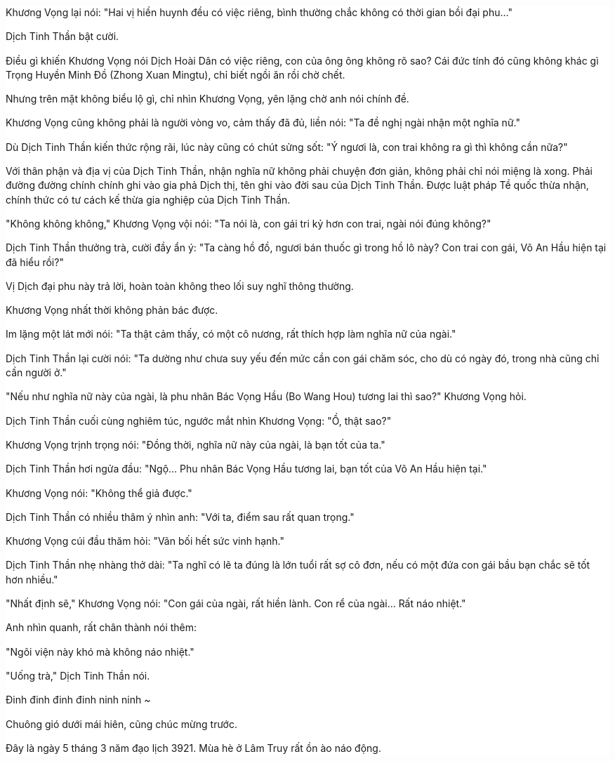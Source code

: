 Khương Vọng lại nói: "Hai vị hiền huynh đều có việc riêng, bình thường chắc không có thời gian bồi đại phu…"

Dịch Tinh Thần bật cười.

Điều gì khiến Khương Vọng nói Dịch Hoài Dân có việc riêng, con của ông ông không rõ sao? Cái đức tính đó cũng không khác gì Trọng Huyền Minh Đồ (Zhong Xuan Mingtu), chỉ biết ngồi ăn rồi chờ chết.

Nhưng trên mặt không biểu lộ gì, chỉ nhìn Khương Vọng, yên lặng chờ anh nói chính đề.

Khương Vọng cũng không phải là người vòng vo, cảm thấy đã đủ, liền nói: "Ta đề nghị ngài nhận một nghĩa nữ."

Dù Dịch Tinh Thần kiến thức rộng rãi, lúc này cũng có chút sửng sốt: "Ý ngươi là, con trai không ra gì thì không cần nữa?"

Với thân phận và địa vị của Dịch Tinh Thần, nhận nghĩa nữ không phải chuyện đơn giản, không phải chỉ nói miệng là xong. Phải đường đường chính chính ghi vào gia phả Dịch thị, tên ghi vào đời sau của Dịch Tinh Thần. Được luật pháp Tề quốc thừa nhận, chính thức có tư cách kế thừa gia nghiệp của Dịch Tinh Thần.

"Không không không," Khương Vọng vội nói: "Ta nói là, con gái tri kỷ hơn con trai, ngài nói đúng không?"

Dịch Tinh Thần thưởng trà, cười đầy ẩn ý: "Ta càng hồ đồ, ngươi bán thuốc gì trong hồ lô này? Con trai con gái, Võ An Hầu hiện tại đã hiểu rồi?"

Vị Dịch đại phu này trả lời, hoàn toàn không theo lối suy nghĩ thông thường.

Khương Vọng nhất thời không phản bác được.

Im lặng một lát mới nói: "Ta thật cảm thấy, có một cô nương, rất thích hợp làm nghĩa nữ của ngài."

Dịch Tinh Thần lại cười nói: "Ta dường như chưa suy yếu đến mức cần con gái chăm sóc, cho dù có ngày đó, trong nhà cũng chỉ cần người ở."

"Nếu như nghĩa nữ này của ngài, là phu nhân Bác Vọng Hầu (Bo Wang Hou) tương lai thì sao?" Khương Vọng hỏi.

Dịch Tinh Thần cuối cùng nghiêm túc, ngước mắt nhìn Khương Vọng: "Ồ, thật sao?"

Khương Vọng trịnh trọng nói: "Đồng thời, nghĩa nữ này của ngài, là bạn tốt của ta."

Dịch Tinh Thần hơi ngửa đầu: "Ngộ… Phu nhân Bác Vọng Hầu tương lai, bạn tốt của Võ An Hầu hiện tại."

Khương Vọng nói: "Không thể giả được."

Dịch Tinh Thần có nhiều thâm ý nhìn anh: "Với ta, điểm sau rất quan trọng."

Khương Vọng cúi đầu thăm hỏi: "Vãn bối hết sức vinh hạnh."

Dịch Tinh Thần nhẹ nhàng thở dài: "Ta nghĩ có lẽ ta đúng là lớn tuổi rất sợ cô đơn, nếu có một đứa con gái bầu bạn chắc sẽ tốt hơn nhiều."

"Nhất định sẽ," Khương Vọng nói: "Con gái của ngài, rất hiền lành. Con rể của ngài… Rất náo nhiệt."

Anh nhìn quanh, rất chân thành nói thêm:

"Ngôi viện này khó mà không náo nhiệt."

"Uống trà," Dịch Tinh Thần nói.

Đinh đinh đinh đinh ninh ninh ~

Chuông gió dưới mái hiên, cũng chúc mừng trước.

Đây là ngày 5 tháng 3 năm đạo lịch 3921. Mùa hè ở Lâm Truy rất ồn ào náo động.